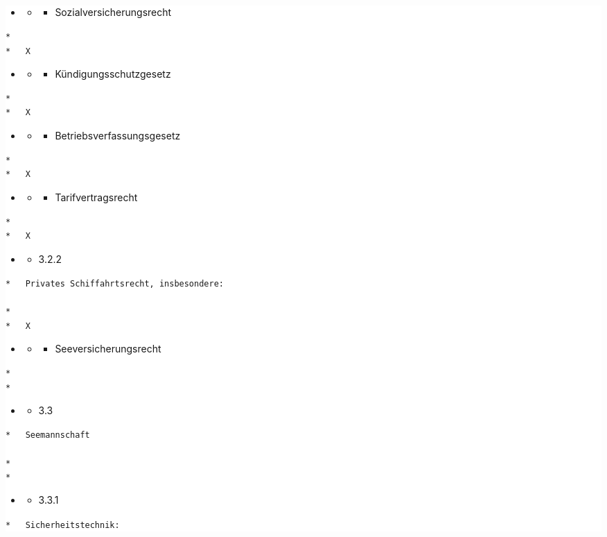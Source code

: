 *    *
        -   Sozialversicherungsrecht




    *
    *   X


*    *
        -   Kündigungsschutzgesetz




    *
    *   X


*    *
        -   Betriebsverfassungsgesetz




    *
    *   X


*    *
        -   Tarifvertragsrecht




    *
    *   X


*    *   3.2.2

    *   Privates Schiffahrtsrecht, insbesondere:

    *
    *   X


*    *
        -   Seeversicherungsrecht




    *
    *

*    *   3.3

    *   Seemannschaft

    *
    *

*    *   3.3.1

    *   Sicherheitstechnik:
